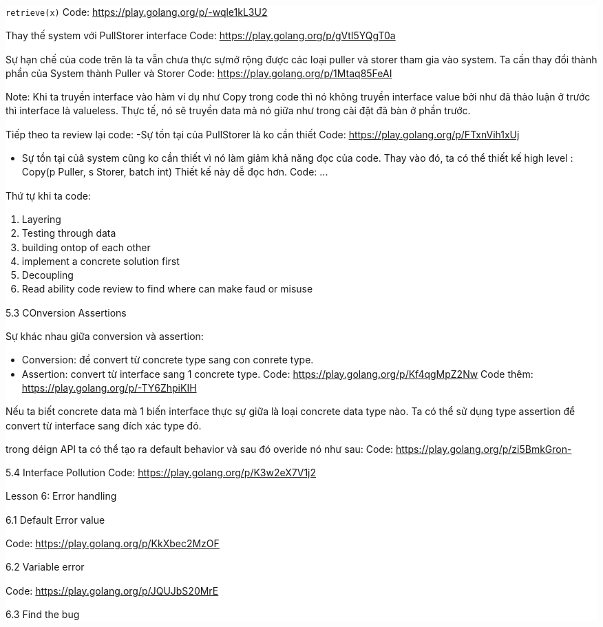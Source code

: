 ```retrieve(x)```
Code: https://play.golang.org/p/-wqle1kL3U2

Thay thế system với PullStorer interface
Code: https://play.golang.org/p/gVtI5YQgT0a

Sự hạn chế của code trên là ta vẫn chưa thực sựmở rộng được các loại puller và storer tham gia vào system.
Ta cần thay đổi thành phần của System thành Puller và Storer
Code: https://play.golang.org/p/1Mtaq85FeAI

Note: Khi ta truyền interface vào hàm ví dụ như Copy trong code thì nó không truyền interface value bởi
như đã thảo luận ở trước thì interface là valueless. Thực tế, nó sẽ truyền data mà nó giữa như trong cài 
đặt đã bàn ở phần trước.

Tiếp theo ta review lại code:
-Sự tồn tại của PullStorer là ko cần thiết
Code: https://play.golang.org/p/FTxnVih1xUj
- Sự tồn tại củâ system cũng ko cần thiết vì nó làm giảm khả năng đọc của code. 
Thay vào đó, ta có thể thiết kế high level : Copy(p Puller, s Storer, batch int)
Thiết kế này dễ đọc hơn.
Code: ...

Thứ tự khi ta code:
1. Layering
2. Testing through data
3. building ontop of each other
4. implement a concrete solution first
5. Decoupling
6. Read ability code review to find where can make faud or misuse

5.3 COnversion Assertions

Sự khác nhau giữa conversion và assertion:
- Conversion: để convert từ concrete type sang con conrete type.
- Assertion: convert từ interface sang 1 concrete type.
Code: https://play.golang.org/p/Kf4qgMpZ2Nw
Code thêm: https://play.golang.org/p/-TY6ZhpiKIH

Nếu ta biết concrete data mà 1 biến interface thực sự giữa là loại concrete data type nào. Ta có thể
sử dụng type assertion để convert từ interface sang đích xác type đó.



trong déign API ta có thể tạo ra default behavior và sau đó overide nó như sau:
Code: https://play.golang.org/p/zi5BmkGron-

5.4 Interface Pollution
Code: https://play.golang.org/p/K3w2eX7V1j2

Lesson 6: Error handling

6.1 Default Error value 

Code: https://play.golang.org/p/KkXbec2MzOF

6.2 Variable error

Code: https://play.golang.org/p/JQUJbS20MrE

6.3 Find the bug
```
